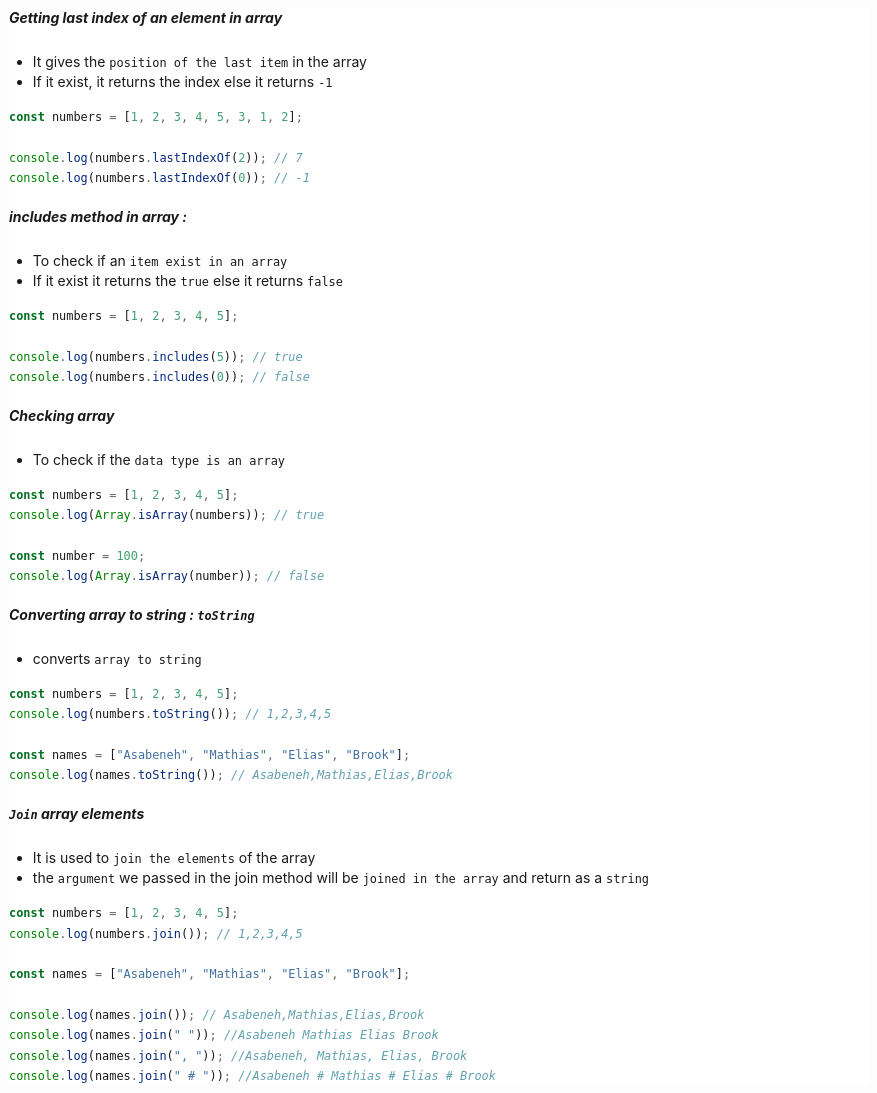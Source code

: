 ##### Getting last index of an element in array

- It gives the `position of the last item` in the array
- If it exist, it returns the index else it returns `-1`

```js
const numbers = [1, 2, 3, 4, 5, 3, 1, 2];

console.log(numbers.lastIndexOf(2)); // 7
console.log(numbers.lastIndexOf(0)); // -1
```

##### includes method in array :

- To check if an `item exist in an array`
- If it exist it returns the `true` else it returns `false`

```js
const numbers = [1, 2, 3, 4, 5];

console.log(numbers.includes(5)); // true
console.log(numbers.includes(0)); // false
```

##### Checking array

- To check if the `data type is an array`

```js
const numbers = [1, 2, 3, 4, 5];
console.log(Array.isArray(numbers)); // true

const number = 100;
console.log(Array.isArray(number)); // false
```

##### Converting array to string : `toString`

- converts `array to string`

```js
const numbers = [1, 2, 3, 4, 5];
console.log(numbers.toString()); // 1,2,3,4,5

const names = ["Asabeneh", "Mathias", "Elias", "Brook"];
console.log(names.toString()); // Asabeneh,Mathias,Elias,Brook
```

##### `Join` array elements

- It is used to `join the elements` of the array
- the `argument` we passed in the join method will be `joined in the array` and return as a `string`

```js
const numbers = [1, 2, 3, 4, 5];
console.log(numbers.join()); // 1,2,3,4,5

const names = ["Asabeneh", "Mathias", "Elias", "Brook"];

console.log(names.join()); // Asabeneh,Mathias,Elias,Brook
console.log(names.join(" ")); //Asabeneh Mathias Elias Brook
console.log(names.join(", ")); //Asabeneh, Mathias, Elias, Brook
console.log(names.join(" # ")); //Asabeneh # Mathias # Elias # Brook
```
